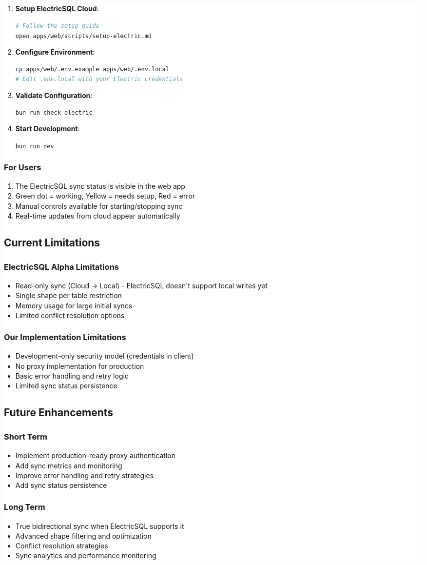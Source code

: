 1. **Setup ElectricSQL Cloud**:
   ```bash
   # Follow the setup guide
   open apps/web/scripts/setup-electric.md
   ```

2. **Configure Environment**:
   ```bash
   cp apps/web/.env.example apps/web/.env.local
   # Edit .env.local with your Electric credentials
   ```

3. **Validate Configuration**:
   ```bash
   bun run check-electric
   ```

4. **Start Development**:
   ```bash
   bun run dev
   ```

### For Users

1. The ElectricSQL sync status is visible in the web app
2. Green dot = working, Yellow = needs setup, Red = error
3. Manual controls available for starting/stopping sync
4. Real-time updates from cloud appear automatically

## Current Limitations

### ElectricSQL Alpha Limitations
- Read-only sync (Cloud → Local) - ElectricSQL doesn't support local writes yet
- Single shape per table restriction
- Memory usage for large initial syncs
- Limited conflict resolution options

### Our Implementation Limitations
- Development-only security model (credentials in client)
- No proxy implementation for production
- Basic error handling and retry logic
- Limited sync status persistence

## Future Enhancements

### Short Term
- Implement production-ready proxy authentication
- Add sync metrics and monitoring
- Improve error handling and retry strategies
- Add sync status persistence

### Long Term
- True bidirectional sync when ElectricSQL supports it
- Advanced shape filtering and optimization
- Conflict resolution strategies
- Sync analytics and performance monitoring
